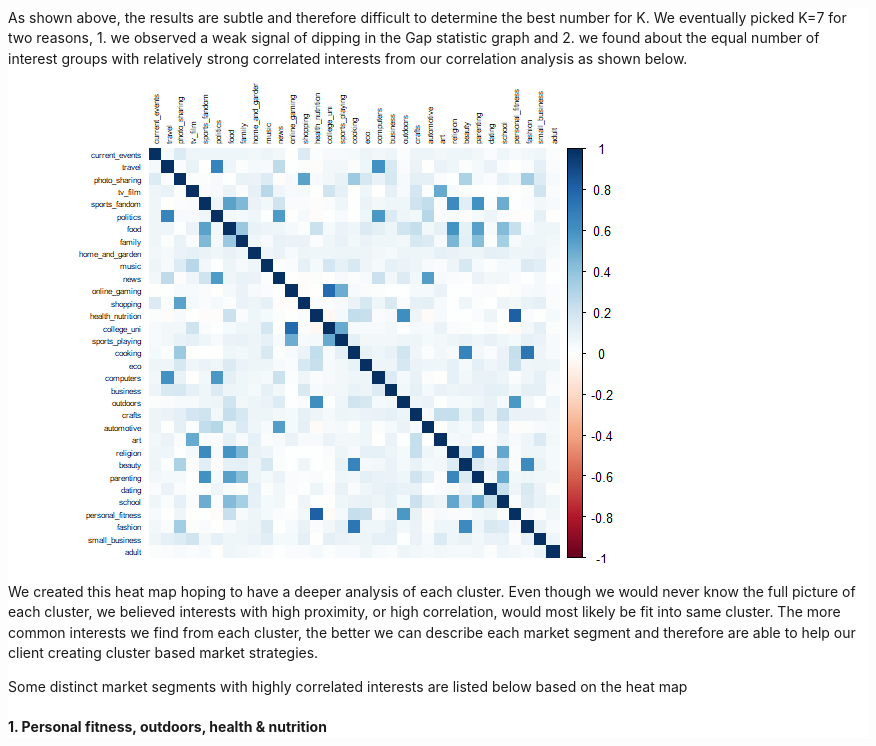 As shown above, the results are subtle and therefore difficult to determine the best number for K. We eventually picked K=7 for two reasons, 1. we observed a weak signal of dipping in the Gap statistic graph and 2. we found about the equal number of interest groups with relatively strong correlated interests from our correlation analysis as shown below.

![](Exercise_4_report_files/figure-markdown_github/graph_4.2.2-1.png)

We created this heat map hoping to have a deeper analysis of each cluster. Even though we would never know the full picture of each cluster, we believed interests with high proximity, or high correlation, would most likely be fit into same cluster. The more common interests we find from each cluster, the better we can describe each market segment and therefore are able to help our client creating cluster based market strategies.

Some distinct market segments with highly correlated interests are listed below based on the heat map

#### 1. Personal fitness, outdoors, health & nutrition
